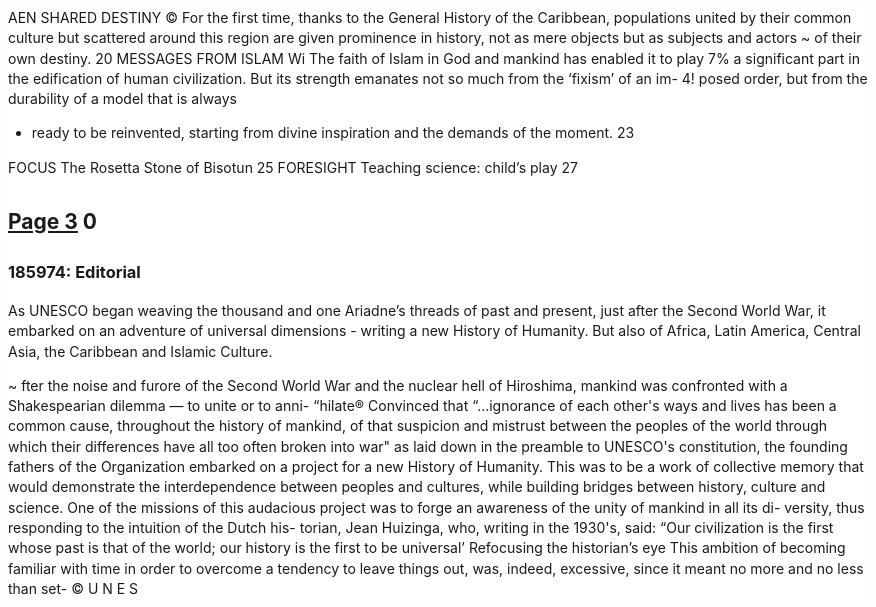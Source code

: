    AEN 
SHARED DESTINY 
© For the first time, thanks to the General History 
of the Caribbean, populations united by their common culture 
but scattered around this region are given prominence 
in history, not as mere objects but as subjects and actors 
~ of their own destiny. 20 
MESSAGES FROM ISLAM 
Wi The faith of Islam in God and mankind has enabled it to play 
7% a significant part in the edification of human civilization. But 
its strength emanates not so much from the ‘fixism’ of an im- 
4! posed order, but from the durability of a model that is always 
+ ready to be reinvented, starting from divine inspiration and the 
demands of the moment. 23 
   
FOCUS 
The Rosetta Stone of Bisotun 25 
FORESIGHT 
Teaching science: child’s play 27

## [Page 3](https://demo.humlab.umu.se/courier/185864eng.pdf#page=3) 0

### 185974: Editorial

As UNESCO began weaving the thousand 
and one Ariadne’s threads of past and 
present, just after the Second World War, 
it embarked on an adventure of 
universal dimensions - writing a new 
History of Humanity. But also of Africa, 
Latin America, Central Asia, the Caribbean 
and Islamic Culture. 
   
  
~ fter the noise and furore of the Second World War and 
the nuclear hell of Hiroshima, mankind was confronted 
with a Shakespearian dilemma — to unite or to anni- 
“hilate® Convinced that “...ignorance of each other's 
ways and lives has been a common cause, throughout 
the history of mankind, of that suspicion and mistrust 
between the peoples of the world through which their 
differences have all too often broken into war" as laid 
down in the preamble to UNESCO's constitution, the 
founding fathers of the Organization embarked on a 
project for a new History of Humanity. This was to be a 
work of collective memory that would demonstrate the 
interdependence between peoples and cultures, while 
building bridges between history, culture and science. 
One of the missions of this audacious project was to 
forge an awareness of the unity of mankind in all its di- 
versity, thus responding to the intuition of the Dutch his- 
torian, Jean Huizinga, who, writing in the 1930's, said: 
“Our civilization is the first whose past is that of the 
world; our history is the first to be universal’ 
Refocusing the historian’s eye 
This ambition of becoming familiar with time in order to 
overcome a tendency to leave things out, was, indeed, 
excessive, since it meant no more and no less than set- 
© 
U
N
E
S